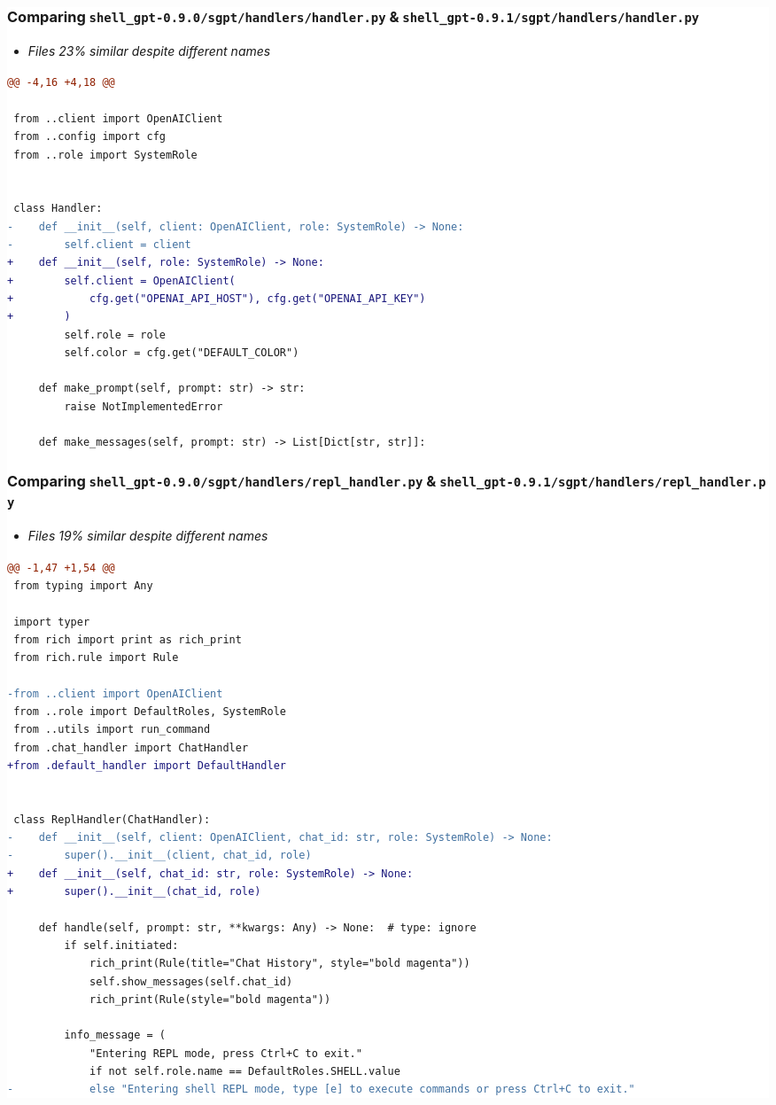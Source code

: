 ### Comparing `shell_gpt-0.9.0/sgpt/handlers/handler.py` & `shell_gpt-0.9.1/sgpt/handlers/handler.py`

 * *Files 23% similar despite different names*

```diff
@@ -4,16 +4,18 @@
 
 from ..client import OpenAIClient
 from ..config import cfg
 from ..role import SystemRole
 
 
 class Handler:
-    def __init__(self, client: OpenAIClient, role: SystemRole) -> None:
-        self.client = client
+    def __init__(self, role: SystemRole) -> None:
+        self.client = OpenAIClient(
+            cfg.get("OPENAI_API_HOST"), cfg.get("OPENAI_API_KEY")
+        )
         self.role = role
         self.color = cfg.get("DEFAULT_COLOR")
 
     def make_prompt(self, prompt: str) -> str:
         raise NotImplementedError
 
     def make_messages(self, prompt: str) -> List[Dict[str, str]]:
```

### Comparing `shell_gpt-0.9.0/sgpt/handlers/repl_handler.py` & `shell_gpt-0.9.1/sgpt/handlers/repl_handler.py`

 * *Files 19% similar despite different names*

```diff
@@ -1,47 +1,54 @@
 from typing import Any
 
 import typer
 from rich import print as rich_print
 from rich.rule import Rule
 
-from ..client import OpenAIClient
 from ..role import DefaultRoles, SystemRole
 from ..utils import run_command
 from .chat_handler import ChatHandler
+from .default_handler import DefaultHandler
 
 
 class ReplHandler(ChatHandler):
-    def __init__(self, client: OpenAIClient, chat_id: str, role: SystemRole) -> None:
-        super().__init__(client, chat_id, role)
+    def __init__(self, chat_id: str, role: SystemRole) -> None:
+        super().__init__(chat_id, role)
 
     def handle(self, prompt: str, **kwargs: Any) -> None:  # type: ignore
         if self.initiated:
             rich_print(Rule(title="Chat History", style="bold magenta"))
             self.show_messages(self.chat_id)
             rich_print(Rule(style="bold magenta"))
 
         info_message = (
             "Entering REPL mode, press Ctrl+C to exit."
             if not self.role.name == DefaultRoles.SHELL.value
-            else "Entering shell REPL mode, type [e] to execute commands or press Ctrl+C to exit."
```